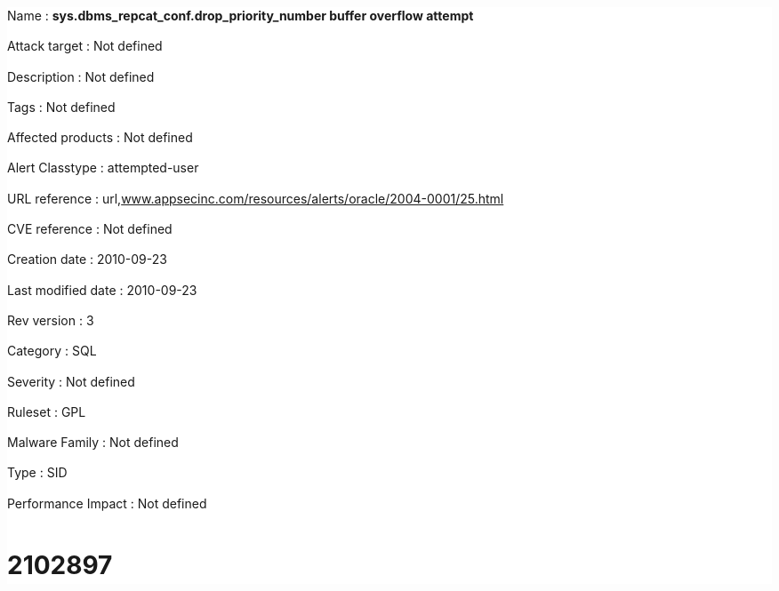 Name : **sys.dbms_repcat_conf.drop_priority_number buffer overflow attempt** 

Attack target : Not defined

Description : Not defined

Tags : Not defined

Affected products : Not defined

Alert Classtype : attempted-user

URL reference : url,www.appsecinc.com/resources/alerts/oracle/2004-0001/25.html

CVE reference : Not defined

Creation date : 2010-09-23

Last modified date : 2010-09-23

Rev version : 3

Category : SQL

Severity : Not defined

Ruleset : GPL

Malware Family : Not defined

Type : SID

Performance Impact : Not defined

# 2102897
